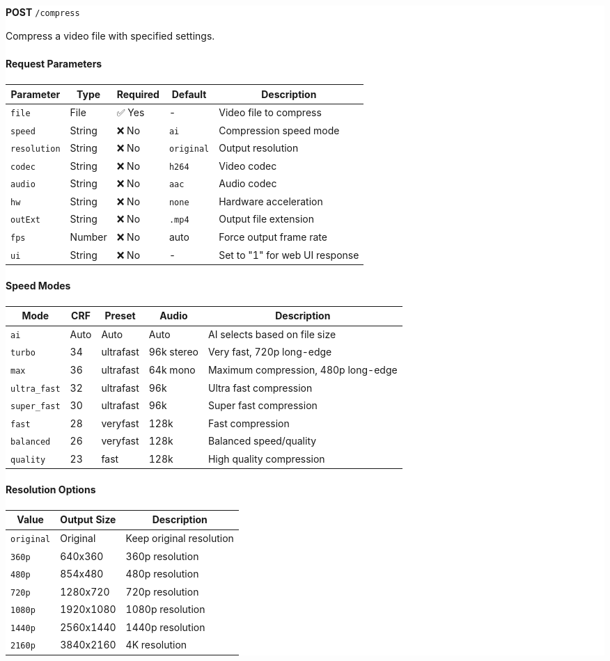 **POST** `/compress`

Compress a video file with specified settings.

#### Request Parameters

| Parameter | Type | Required | Default | Description |
|-----------|------|----------|---------|-------------|
| `file` | File | ✅ Yes | - | Video file to compress |
| `speed` | String | ❌ No | `ai` | Compression speed mode |
| `resolution` | String | ❌ No | `original` | Output resolution |
| `codec` | String | ❌ No | `h264` | Video codec |
| `audio` | String | ❌ No | `aac` | Audio codec |
| `hw` | String | ❌ No | `none` | Hardware acceleration |
| `outExt` | String | ❌ No | `.mp4` | Output file extension |
| `fps` | Number | ❌ No | auto | Force output frame rate |
| `ui` | String | ❌ No | - | Set to "1" for web UI response |

#### Speed Modes

| Mode | CRF | Preset | Audio | Description |
|------|-----|--------|-------|-------------|
| `ai` | Auto | Auto | Auto | AI selects based on file size |
| `turbo` | 34 | ultrafast | 96k stereo | Very fast, 720p long-edge |
| `max` | 36 | ultrafast | 64k mono | Maximum compression, 480p long-edge |
| `ultra_fast` | 32 | ultrafast | 96k | Ultra fast compression |
| `super_fast` | 30 | ultrafast | 96k | Super fast compression |
| `fast` | 28 | veryfast | 128k | Fast compression |
| `balanced` | 26 | veryfast | 128k | Balanced speed/quality |
| `quality` | 23 | fast | 128k | High quality compression |

#### Resolution Options

| Value | Output Size | Description |
|-------|-------------|-------------|
| `original` | Original | Keep original resolution |
| `360p` | 640x360 | 360p resolution |
| `480p` | 854x480 | 480p resolution |
| `720p` | 1280x720 | 720p resolution |
| `1080p` | 1920x1080 | 1080p resolution |
| `1440p` | 2560x1440 | 1440p resolution |
| `2160p` | 3840x2160 | 4K resolution |
